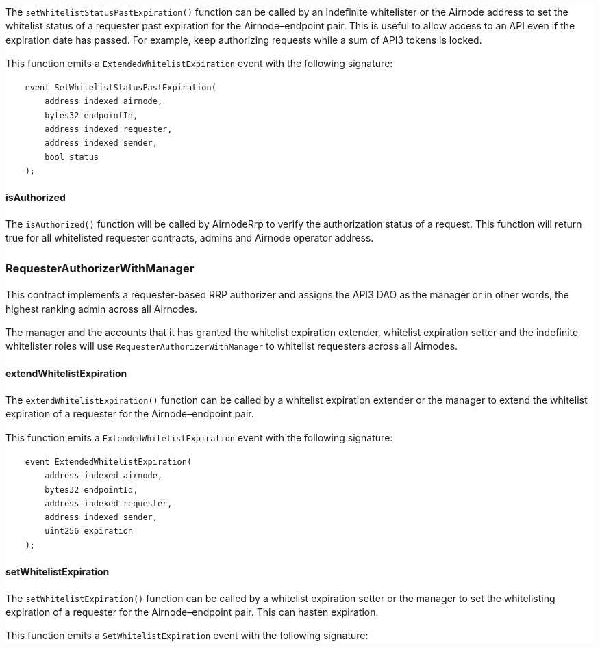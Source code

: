 The `setWhitelistStatusPastExpiration()` function can be called by an indefinite whitelister or the Airnode address to set the whitelist status of a requester past expiration for the Airnode–endpoint pair. This is useful to allow access to an API even if the expiration date has passed. For example, keep authorizing requests while a sum of API3 tokens is locked.

This function emits a `ExtendedWhitelistExpiration` event with the following signature:

```
    event SetWhitelistStatusPastExpiration(
        address indexed airnode,
        bytes32 endpointId,
        address indexed requester,
        address indexed sender,
        bool status
    );
```

#### isAuthorized

The `isAuthorized()` function will be called by AirnodeRrp to verify the authorization status of a request. This function will return true for all whitelisted requester contracts, admins and Airnode operator address.

### RequesterAuthorizerWithManager

This contract implements a requester-based RRP authorizer and assigns the API3 DAO as the manager or in other words, the highest ranking admin across all Airnodes.

The manager and the accounts that it has granted the whitelist expiration extender, whitelist expiration setter and the indefinite whitelister roles will use `RequesterAuthorizerWithManager` to whitelist requesters across all Airnodes.

#### extendWhitelistExpiration

The `extendWhitelistExpiration()` function can be called by a whitelist expiration extender or the manager to extend the whitelist expiration of a requester for the Airnode–endpoint pair.

This function emits a `ExtendedWhitelistExpiration` event with the following signature:

```
    event ExtendedWhitelistExpiration(
        address indexed airnode,
        bytes32 endpointId,
        address indexed requester,
        address indexed sender,
        uint256 expiration
    );
```

#### setWhitelistExpiration

The `setWhitelistExpiration()` function can be called by a whitelist expiration setter or the manager to set the whitelisting expiration of a requester for the Airnode–endpoint pair. This can hasten expiration.

This function emits a `SetWhitelistExpiration` event with the following signature:
